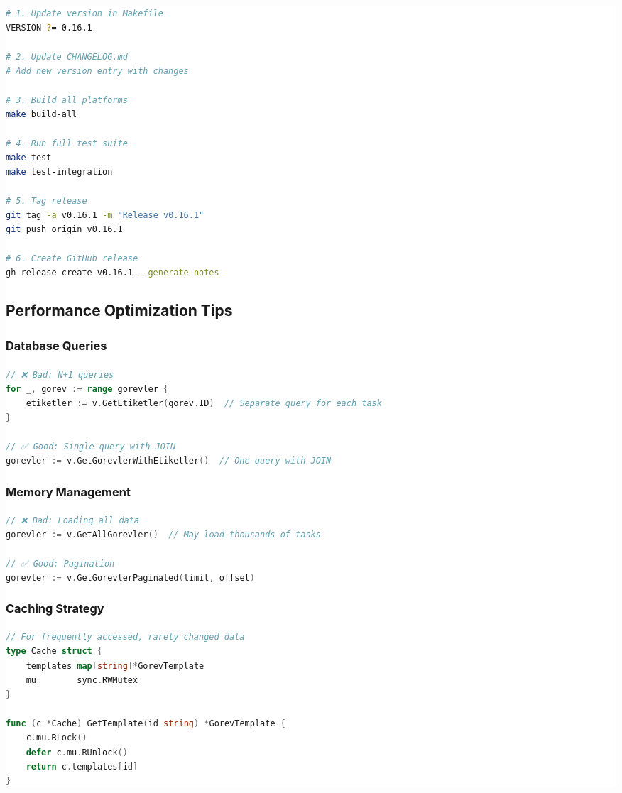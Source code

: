 ```bash
# 1. Update version in Makefile
VERSION ?= 0.16.1

# 2. Update CHANGELOG.md
# Add new version entry with changes

# 3. Build all platforms
make build-all

# 4. Run full test suite
make test
make test-integration

# 5. Tag release
git tag -a v0.16.1 -m "Release v0.16.1"
git push origin v0.16.1

# 6. Create GitHub release
gh release create v0.16.1 --generate-notes
```

## Performance Optimization Tips

### Database Queries

```go
// ❌ Bad: N+1 queries
for _, gorev := range gorevler {
    etiketler := v.GetEtiketler(gorev.ID)  // Separate query for each task
}

// ✅ Good: Single query with JOIN
gorevler := v.GetGorevlerWithEtiketler()  // One query with JOIN
```

### Memory Management

```go
// ❌ Bad: Loading all data
gorevler := v.GetAllGorevler()  // May load thousands of tasks

// ✅ Good: Pagination
gorevler := v.GetGorevlerPaginated(limit, offset)
```

### Caching Strategy

```go
// For frequently accessed, rarely changed data
type Cache struct {
    templates map[string]*GorevTemplate
    mu        sync.RWMutex
}

func (c *Cache) GetTemplate(id string) *GorevTemplate {
    c.mu.RLock()
    defer c.mu.RUnlock()
    return c.templates[id]
}
```
